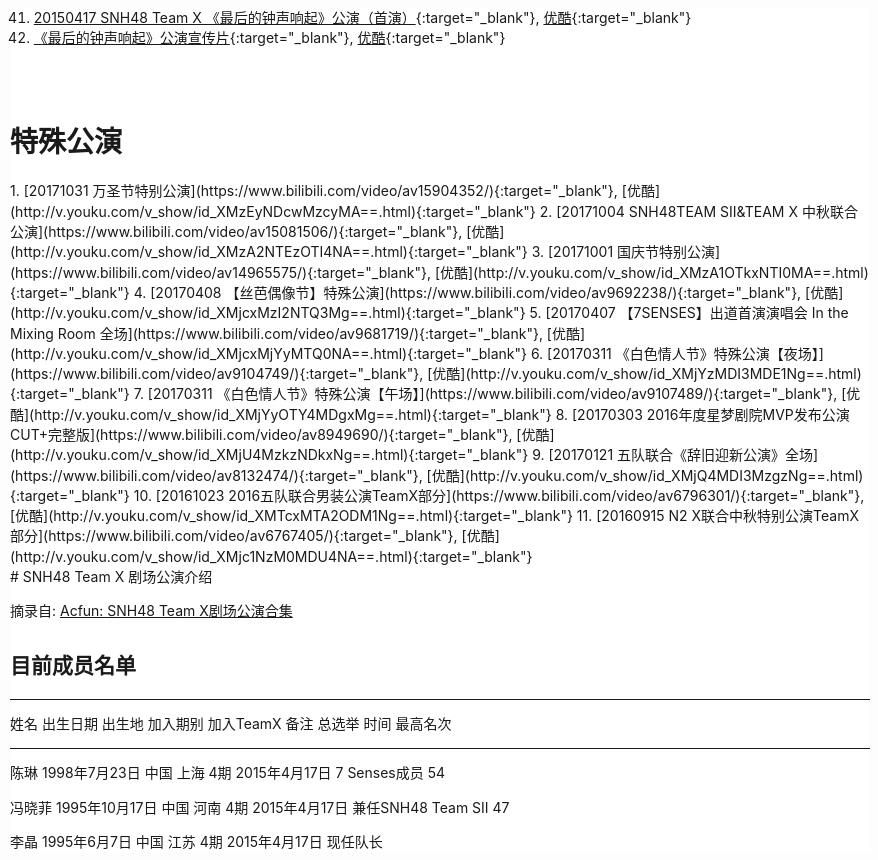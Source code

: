 41. [20150417 SNH48 Team X 《最后的钟声响起》公演（首演）](https://www.bilibili.com/video/av7079846/index_2.html){:target="_blank"},      [优酷](http://v.youku.com/v_show/id_XOTM2Mjc5MjQw.html){:target="_blank"}
42. [《最后的钟声响起》公演宣传片](https://www.bilibili.com/video/av7079846/){:target="_blank"},      [优酷](http://v.youku.com/v_show/id_XOTI0MTI3MTU2.html){:target="_blank"}
</div>

&nbsp;

# 特殊公演
<div id = "bqdark" markdown="1">
1. [20171031 万圣节特别公演](https://www.bilibili.com/video/av15904352/){:target="_blank"},     [优酷](http://v.youku.com/v_show/id_XMzEyNDcwMzcyMA==.html){:target="_blank"}
2. [20171004 SNH48TEAM SII&TEAM X 中秋联合公演](https://www.bilibili.com/video/av15081506/){:target="_blank"},     [优酷](http://v.youku.com/v_show/id_XMzA2NTEzOTI4NA==.html){:target="_blank"}
3. [20171001 国庆节特别公演](https://www.bilibili.com/video/av14965575/){:target="_blank"},     [优酷](http://v.youku.com/v_show/id_XMzA1OTkxNTI0MA==.html){:target="_blank"}
4. [20170408 【丝芭偶像节】特殊公演](https://www.bilibili.com/video/av9692238/){:target="_blank"},     [优酷](http://v.youku.com/v_show/id_XMjcxMzI2NTQ3Mg==.html){:target="_blank"}
5. [20170407 【7SENSES】出道首演演唱会 In the Mixing Room 全场](https://www.bilibili.com/video/av9681719/){:target="_blank"},     [优酷](http://v.youku.com/v_show/id_XMjcxMjYyMTQ0NA==.html){:target="_blank"}
6. [20170311 《白色情人节》特殊公演【夜场】](https://www.bilibili.com/video/av9104749/){:target="_blank"},     [优酷](http://v.youku.com/v_show/id_XMjYzMDI3MDE1Ng==.html){:target="_blank"}
7. [20170311 《白色情人节》特殊公演【午场】](https://www.bilibili.com/video/av9107489/){:target="_blank"},     [优酷](http://v.youku.com/v_show/id_XMjYyOTY4MDgxMg==.html){:target="_blank"}
8. [20170303 2016年度星梦剧院MVP发布公演 CUT+完整版](https://www.bilibili.com/video/av8949690/){:target="_blank"},     [优酷](http://v.youku.com/v_show/id_XMjU4MzkzNDkxNg==.html){:target="_blank"}
9. [20170121 五队联合《辞旧迎新公演》全场](https://www.bilibili.com/video/av8132474/){:target="_blank"},     [优酷](http://v.youku.com/v_show/id_XMjQ4MDI3MzgzNg==.html){:target="_blank"}
10. [20161023 2016五队联合男装公演TeamX部分](https://www.bilibili.com/video/av6796301/){:target="_blank"},      [优酷](http://v.youku.com/v_show/id_XMTcxMTA2ODM1Ng==.html){:target="_blank"}
11. [20160915 N2 X联合中秋特别公演TeamX部分](https://www.bilibili.com/video/av6767405/){:target="_blank"},      [优酷](http://v.youku.com/v_show/id_XMjc1NzM0MDU4NA==.html){:target="_blank"}
</div>
# SNH48 Team X 剧场公演介绍

摘录自: [Acfun: SNH48 Team X剧场公演合集](http://wiki.akbfun48.com/index.php?title=SNH48_Team_X%E5%89%A7%E5%9C%BA%E5%85%AC%E6%BC%94%E5%90%88%E9%9B%86&variant=zh-hans)

## 目前成员名单

------------------------------------------------------------------------------------------------------------
 姓名       出生日期        出生地    加入期别     加入TeamX             备注                总选举
                                                   时间                                     最高名次
------    -------------   ---------- ----------  ---------------   ------------------    --------------
 陈琳     1998年7月23日   中国 上海     4期      2015年4月17日     7 Senses成员            54       

 冯晓菲   1995年10月17日  中国 河南     4期      2015年4月17日     兼任SNH48 Team SII      47       

 李晶     1995年6月7日    中国 江苏     4期      2015年4月17日     现任队长                       
